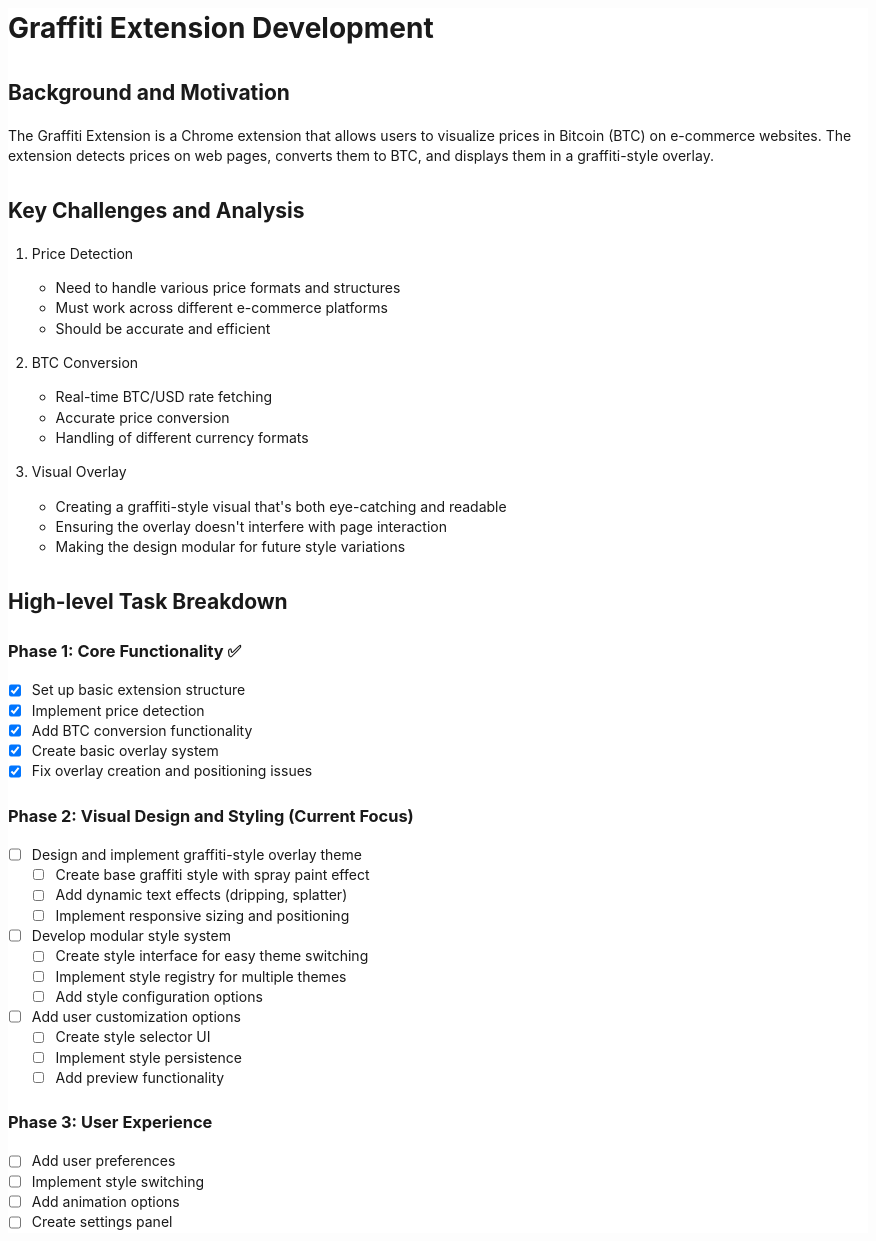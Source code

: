 # Graffiti Extension Development

## Background and Motivation
The Graffiti Extension is a Chrome extension that allows users to visualize prices in Bitcoin (BTC) on e-commerce websites. The extension detects prices on web pages, converts them to BTC, and displays them in a graffiti-style overlay.

## Key Challenges and Analysis
1. Price Detection
   - Need to handle various price formats and structures
   - Must work across different e-commerce platforms
   - Should be accurate and efficient

2. BTC Conversion
   - Real-time BTC/USD rate fetching
   - Accurate price conversion
   - Handling of different currency formats

3. Visual Overlay
   - Creating a graffiti-style visual that's both eye-catching and readable
   - Ensuring the overlay doesn't interfere with page interaction
   - Making the design modular for future style variations

## High-level Task Breakdown

### Phase 1: Core Functionality ✅
- [x] Set up basic extension structure
- [x] Implement price detection
- [x] Add BTC conversion functionality
- [x] Create basic overlay system
- [x] Fix overlay creation and positioning issues

### Phase 2: Visual Design and Styling (Current Focus)
- [ ] Design and implement graffiti-style overlay theme
  - [ ] Create base graffiti style with spray paint effect
  - [ ] Add dynamic text effects (dripping, splatter)
  - [ ] Implement responsive sizing and positioning
- [ ] Develop modular style system
  - [ ] Create style interface for easy theme switching
  - [ ] Implement style registry for multiple themes
  - [ ] Add style configuration options
- [ ] Add user customization options
  - [ ] Create style selector UI
  - [ ] Implement style persistence
  - [ ] Add preview functionality

### Phase 3: User Experience
- [ ] Add user preferences
- [ ] Implement style switching
- [ ] Add animation options
- [ ] Create settings panel
